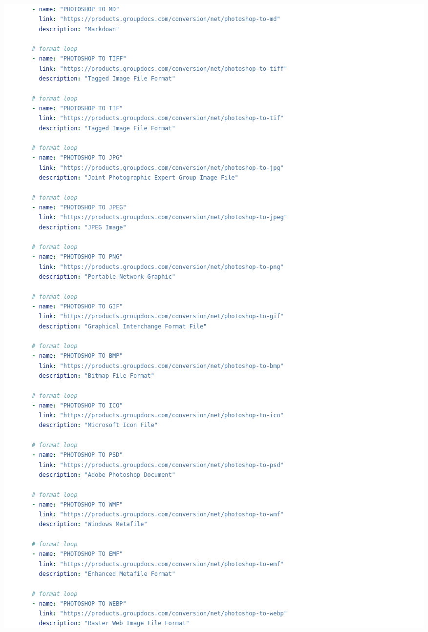 ```yaml
        - name: "PHOTOSHOP TO MD"
          link: "https://products.groupdocs.com/conversion/net/photoshop-to-md"
          description: "Markdown"

        # format loop
        - name: "PHOTOSHOP TO TIFF"
          link: "https://products.groupdocs.com/conversion/net/photoshop-to-tiff"
          description: "Tagged Image File Format"

        # format loop
        - name: "PHOTOSHOP TO TIF"
          link: "https://products.groupdocs.com/conversion/net/photoshop-to-tif"
          description: "Tagged Image File Format"

        # format loop
        - name: "PHOTOSHOP TO JPG"
          link: "https://products.groupdocs.com/conversion/net/photoshop-to-jpg"
          description: "Joint Photographic Expert Group Image File"

        # format loop
        - name: "PHOTOSHOP TO JPEG"
          link: "https://products.groupdocs.com/conversion/net/photoshop-to-jpeg"
          description: "JPEG Image"

        # format loop
        - name: "PHOTOSHOP TO PNG"
          link: "https://products.groupdocs.com/conversion/net/photoshop-to-png"
          description: "Portable Network Graphic"

        # format loop
        - name: "PHOTOSHOP TO GIF"
          link: "https://products.groupdocs.com/conversion/net/photoshop-to-gif"
          description: "Graphical Interchange Format File"

        # format loop
        - name: "PHOTOSHOP TO BMP"
          link: "https://products.groupdocs.com/conversion/net/photoshop-to-bmp"
          description: "Bitmap File Format"

        # format loop
        - name: "PHOTOSHOP TO ICO"
          link: "https://products.groupdocs.com/conversion/net/photoshop-to-ico"
          description: "Microsoft Icon File"

        # format loop
        - name: "PHOTOSHOP TO PSD"
          link: "https://products.groupdocs.com/conversion/net/photoshop-to-psd"
          description: "Adobe Photoshop Document"

        # format loop
        - name: "PHOTOSHOP TO WMF"
          link: "https://products.groupdocs.com/conversion/net/photoshop-to-wmf"
          description: "Windows Metafile"

        # format loop
        - name: "PHOTOSHOP TO EMF"
          link: "https://products.groupdocs.com/conversion/net/photoshop-to-emf"
          description: "Enhanced Metafile Format"

        # format loop
        - name: "PHOTOSHOP TO WEBP"
          link: "https://products.groupdocs.com/conversion/net/photoshop-to-webp"
          description: "Raster Web Image File Format"
```
